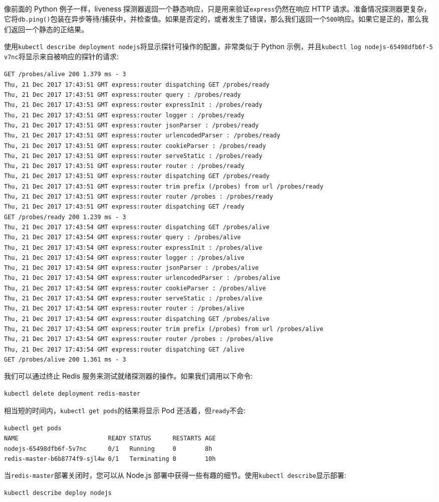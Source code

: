 像前面的 Python 例子一样，liveness 探测器返回一个静态响应，只是用来验证`express`仍然在响应 HTTP 请求。准备情况探测器更复杂，它将`db.ping()`包装在异步等待/捕获中，并检查值。如果是否定的，或者发生了错误，那么我们返回一个`500`响应。如果它是正的，那么我们返回一个静态的正结果。

使用`kubectl describe deployment nodejs`将显示探针可操作的配置，非常类似于 Python 示例，并且`kubectl log nodejs-65498dfb6f-5v7nc`将显示来自被响应的探针的请求:

```
GET /probes/alive 200 1.379 ms - 3
Thu, 21 Dec 2017 17:43:51 GMT express:router dispatching GET /probes/ready
Thu, 21 Dec 2017 17:43:51 GMT express:router query : /probes/ready
Thu, 21 Dec 2017 17:43:51 GMT express:router expressInit : /probes/ready
Thu, 21 Dec 2017 17:43:51 GMT express:router logger : /probes/ready
Thu, 21 Dec 2017 17:43:51 GMT express:router jsonParser : /probes/ready
Thu, 21 Dec 2017 17:43:51 GMT express:router urlencodedParser : /probes/ready
Thu, 21 Dec 2017 17:43:51 GMT express:router cookieParser : /probes/ready
Thu, 21 Dec 2017 17:43:51 GMT express:router serveStatic : /probes/ready
Thu, 21 Dec 2017 17:43:51 GMT express:router router : /probes/ready
Thu, 21 Dec 2017 17:43:51 GMT express:router dispatching GET /probes/ready
Thu, 21 Dec 2017 17:43:51 GMT express:router trim prefix (/probes) from url /probes/ready
Thu, 21 Dec 2017 17:43:51 GMT express:router router /probes : /probes/ready
Thu, 21 Dec 2017 17:43:51 GMT express:router dispatching GET /ready
GET /probes/ready 200 1.239 ms - 3
Thu, 21 Dec 2017 17:43:54 GMT express:router dispatching GET /probes/alive
Thu, 21 Dec 2017 17:43:54 GMT express:router query : /probes/alive
Thu, 21 Dec 2017 17:43:54 GMT express:router expressInit : /probes/alive
Thu, 21 Dec 2017 17:43:54 GMT express:router logger : /probes/alive
Thu, 21 Dec 2017 17:43:54 GMT express:router jsonParser : /probes/alive
Thu, 21 Dec 2017 17:43:54 GMT express:router urlencodedParser : /probes/alive
Thu, 21 Dec 2017 17:43:54 GMT express:router cookieParser : /probes/alive
Thu, 21 Dec 2017 17:43:54 GMT express:router serveStatic : /probes/alive
Thu, 21 Dec 2017 17:43:54 GMT express:router router : /probes/alive
Thu, 21 Dec 2017 17:43:54 GMT express:router dispatching GET /probes/alive
Thu, 21 Dec 2017 17:43:54 GMT express:router trim prefix (/probes) from url /probes/alive
Thu, 21 Dec 2017 17:43:54 GMT express:router router /probes : /probes/alive
Thu, 21 Dec 2017 17:43:54 GMT express:router dispatching GET /alive
GET /probes/alive 200 1.361 ms - 3
```

我们可以通过终止 Redis 服务来测试就绪探测器的操作。如果我们调用以下命令:

```
kubectl delete deployment redis-master
```

相当短的时间内，`kubectl get pods`的结果将显示 Pod 还活着，但`ready`不会:

```
kubectl get pods
NAME                         READY STATUS      RESTARTS AGE
nodejs-65498dfb6f-5v7nc      0/1   Running     0        8h
redis-master-b6b8774f9-sjl4w 0/1   Terminating 0        10h
```

当`redis-master`部署关闭时，您可以从 Node.js 部署中获得一些有趣的细节。使用`kubectl describe`显示部署:

```
kubectl describe deploy nodejs
```
